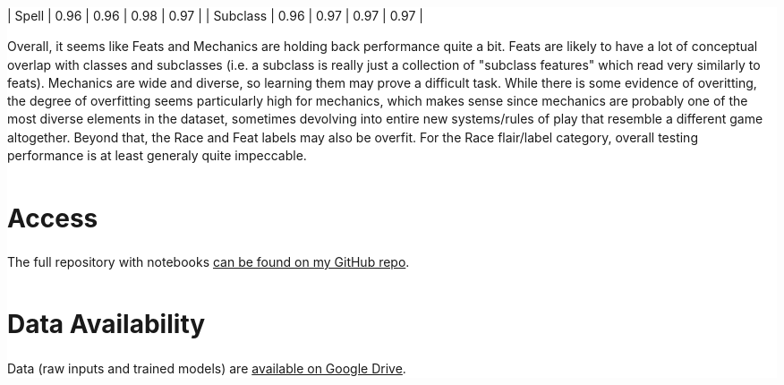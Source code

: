 | Spell     | 0.96            | 0.96           | 0.98              | 0.97             |
| Subclass  | 0.96            | 0.97           | 0.97              | 0.97             |

Overall, it seems like Feats and Mechanics are holding back performance quite a bit. Feats are likely to have a lot of conceptual overlap with classes and subclasses (i.e. a subclass is really just a collection of "subclass features" which read very similarly to feats). Mechanics are wide and diverse, so learning them may prove a difficult task. While there is some evidence of overitting, the degree of overfitting seems particularly high for mechanics, which makes sense since mechanics are probably one of the most diverse elements in the dataset, sometimes devolving into entire new systems/rules of play that resemble a different game altogether. Beyond that, the Race and Feat labels may also be overfit. For the Race flair/label category, overall testing performance is at least generaly quite impeccable.

# Access
The full repository with notebooks [can be found on my GitHub repo](https:/github.com/nkuehnle/rpg_nlp).

# Data Availability
Data (raw inputs and trained models) are [available on Google Drive](https://drive.google.com/drive/folders/1ORpfjjJTjaTWUFI6DquHMQhqIT8v9k2B).
